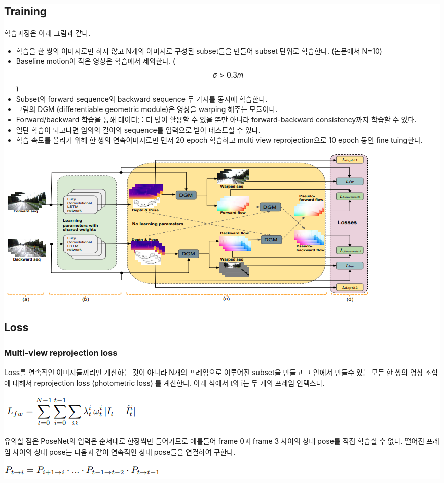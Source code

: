 

## Training

학습과정은 아래 그림과 같다. 

- 학습을 한 쌍의 이미지로만 하지 않고 N개의 이미지로 구성된 subset들을 만들어 subset 단위로 학습한다. (논문에서 N=10) 
- Baseline motion이 작은 영상은 학습에서 제외한다. ($$\sigma > 0.3m$$)
- Subset의 forward sequence와 backward sequence 두 가지를 동시에 학습한다. 
- 그림의 DGM (differentiable geometric module)은 영상을 warping 해주는 모듈이다. 
- Forward/backward 학습을 통해 데이터를 더 많이 활용할 수 있을 뿐만 아니라 forward-backward consistency까지 학습할 수 있다. 
- 일단 학습이 되고나면 임의의 길이의 sequence를 입력으로 받아 테스트할 수 있다.
- 학습 속도를 올리기 위해 한 쌍의 연속이미지로만 먼저 20 epoch 학습하고 multi view reprojection으로 10 epoch 동안 fine tuing한다.



![RNN-MVOD2](../assets/2019-06-27-vode-survey/RNN-MVOD2.png)



## Loss

### Multi-view reprojection loss

Loss를 연속적인 이미지들끼리만 계산하는 것이 아니라 N개의 프레임으로 이루어진 subset을 만들고 그 안에서 만들수 있는 모든 한 쌍의 영상 조합에 대해서 reprojection loss (photometric loss) 를 계산한다.  아래 식에서 t와 i는 두 개의 프레임 인덱스다.

![RNN-MVOD3](../assets/2019-06-27-vode-survey/RNN-MVOD3.png)

유의할 점은 PoseNet의 입력은 순서대로 한장씩만 들어가므로 예를들어 frame 0과 frame 3 사이의 상대 pose를 직접 학습할 수 없다. 떨어진 프레임 사이의 상대 pose는 다음과 같이 연속적인 상대 pose들을 연결하여 구한다.

![RNN-MVOD](../assets/2019-06-27-vode-survey/RNN-MVOD4.png)
